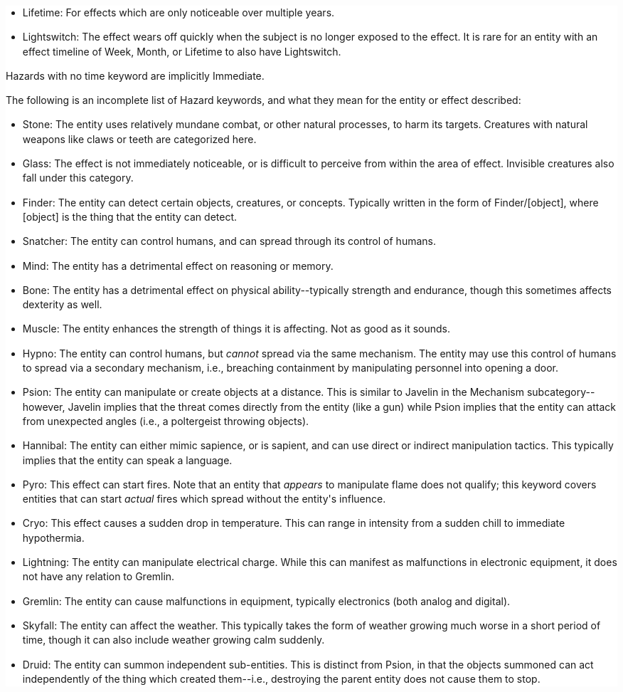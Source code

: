 - Lifetime: For effects which are only noticeable over multiple years.

- Lightswitch: The effect wears off quickly when the subject is no longer exposed to the effect. It is rare for an entity with an effect timeline of Week, Month, or Lifetime to also have Lightswitch.

Hazards with no time keyword are implicitly Immediate.

The following is an incomplete list of Hazard keywords, and what they mean for the entity or effect described:

- Stone: The entity uses relatively mundane combat, or other natural processes, to harm its targets. Creatures with natural weapons like claws or teeth are categorized here.

- Glass: The effect is not immediately noticeable, or is difficult to perceive from within the area of effect. Invisible creatures also fall under this category.

- Finder: The entity can detect certain objects, creatures, or concepts. Typically written in the form of Finder/\[object], where \[object] is the thing that the entity can detect.

- Snatcher: The entity can control humans, and can spread through its control of humans.

- Mind: The entity has a detrimental effect on reasoning or memory.

- Bone: The entity has a detrimental effect on physical ability--typically strength and endurance, though this sometimes affects dexterity as well.

- Muscle: The entity enhances the strength of things it is affecting. Not as good as it sounds.

- Hypno: The entity can control humans, but *cannot* spread via the same mechanism. The entity may use this control of humans to spread via a secondary mechanism, i.e., breaching containment by manipulating personnel into opening a door.

- Psion: The entity can manipulate or create objects at a distance. This is similar to Javelin in the Mechanism subcategory--however, Javelin implies that the threat comes directly from the entity (like a gun) while Psion implies that the entity can attack from unexpected angles (i.e., a poltergeist throwing objects).

- Hannibal: The entity can either mimic sapience, or is sapient, and can use direct or indirect manipulation tactics. This typically implies that the entity can speak a language.

- Pyro: This effect can start fires. Note that an entity that *appears* to manipulate flame does not qualify; this keyword covers entities that can start *actual* fires which spread without the entity's influence.

- Cryo: This effect causes a sudden drop in temperature. This can range in intensity from a sudden chill to immediate hypothermia.

- Lightning: The entity can manipulate electrical charge. While this can manifest as malfunctions in electronic equipment, it does not have any relation to Gremlin.

- Gremlin: The entity can cause malfunctions in equipment, typically electronics (both analog and digital).

- Skyfall: The entity can affect the weather. This typically takes the form of weather growing much worse in a short period of time, though it can also include weather growing calm suddenly.

- Druid: The entity can summon independent sub-entities. This is distinct from Psion, in that the objects summoned can act independently of the thing which created them--i.e., destroying the parent entity does not cause them to stop.
